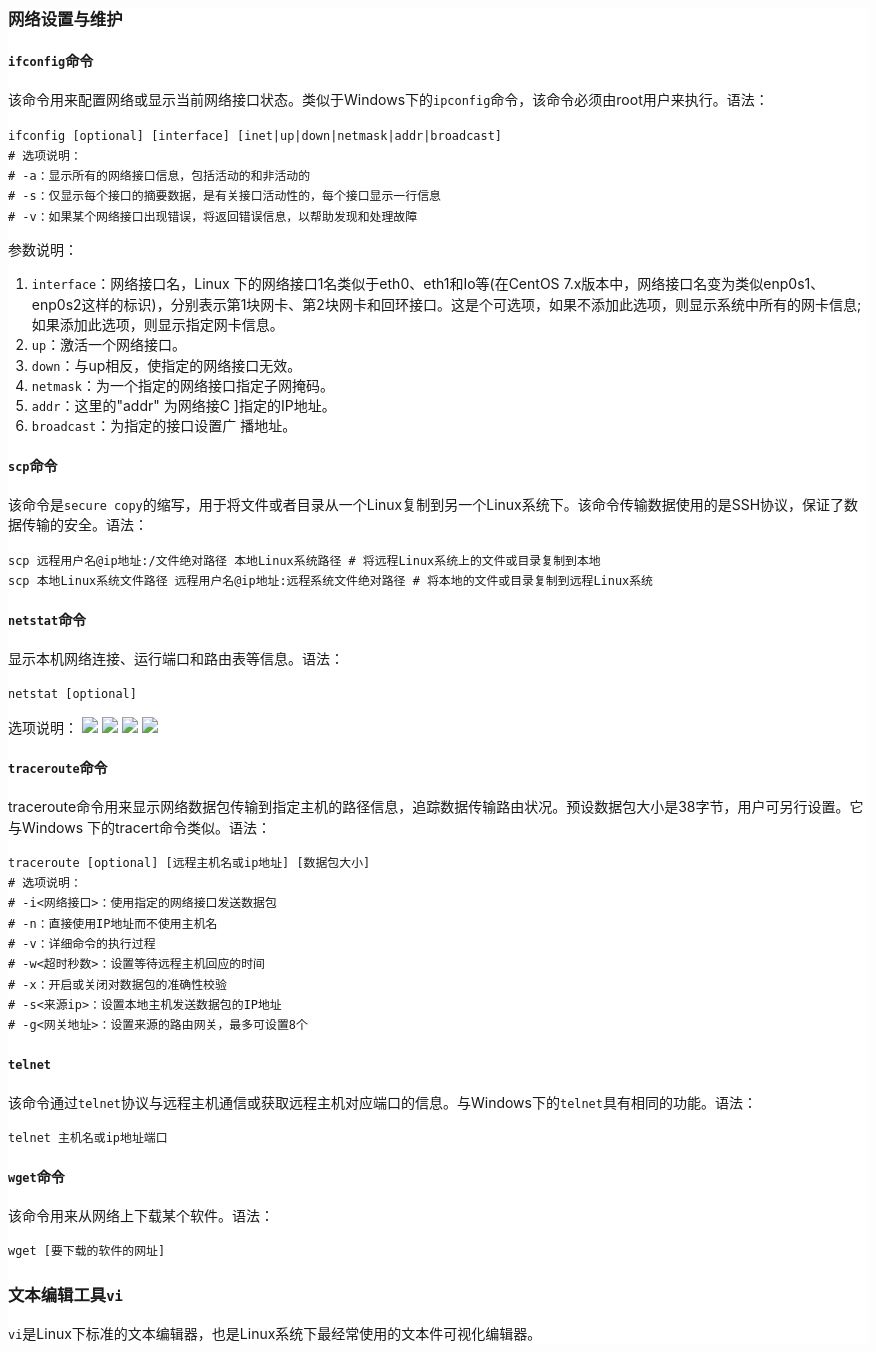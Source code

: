 ### 网络设置与维护
#### `ifconfig`命令
该命令用来配置网络或显示当前网络接口状态。类似于Windows下的`ipconfig`命令，该命令必须由root用户来执行。语法：
```shell script
ifconfig [optional] [interface] [inet|up|down|netmask|addr|broadcast]
# 选项说明：
# -a：显示所有的网络接口信息，包括活动的和非活动的
# -s：仅显示每个接口的摘要数据，是有关接口活动性的，每个接口显示一行信息
# -v：如果某个网络接口出现错误，将返回错误信息，以帮助发现和处理故障
```
参数说明：
1) `interface`：网络接口名，Linux 下的网络接口1名类似于eth0、eth1和Io等(在CentOS 7.x版本中，网络接口名变为类似enp0s1、enp0s2这样的标识)，分别表示第1块网卡、第2块网卡和回环接口。这是个可选项，如果不添加此选项，则显示系统中所有的网卡信息;如果添加此选项，则显示指定网卡信息。
2) `up`：激活一个网络接口。
3) `down`：与up相反，使指定的网络接口无效。
4) `netmask`：为一个指定的网络接口指定子网掩码。
5) `addr`：这里的"addr" 为网络接C ]指定的IP地址。
6) `broadcast`：为指定的接口设置广 播地址。
#### `scp`命令
该命令是`secure copy`的缩写，用于将文件或者目录从一个Linux复制到另一个Linux系统下。该命令传输数据使用的是SSH协议，保证了数据传输的安全。语法：
```shell script
scp 远程用户名@ip地址:/文件绝对路径 本地Linux系统路径 # 将远程Linux系统上的文件或目录复制到本地
scp 本地Linux系统文件路径 远程用户名@ip地址:远程系统文件绝对路径 # 将本地的文件或目录复制到远程Linux系统
```
#### `netstat`命令
显示本机网络连接、运行端口和路由表等信息。语法：
```shell script
netstat [optional]
```
选项说明：
<img src="https://img-blog.csdnimg.cn/20200605173450253.png?x-oss-process=image/watermark,type_ZmFuZ3poZW5naGVpdGk,shadow_10,text_aHR0cHM6Ly9ibG9nLmNzZG4ubmV0L3hqXzUyNDI1NjE5Mg==,size_16,color_FFFFFF,t_70">
<img src="https://img-blog.csdnimg.cn/20200605173545657.png?x-oss-process=image/watermark,type_ZmFuZ3poZW5naGVpdGk,shadow_10,text_aHR0cHM6Ly9ibG9nLmNzZG4ubmV0L3hqXzUyNDI1NjE5Mg==,size_16,color_FFFFFF,t_70">
<img src="https://img-blog.csdnimg.cn/20200605173630885.png?x-oss-process=image/watermark,type_ZmFuZ3poZW5naGVpdGk,shadow_10,text_aHR0cHM6Ly9ibG9nLmNzZG4ubmV0L3hqXzUyNDI1NjE5Mg==,size_16,color_FFFFFF,t_70" >
<img src="https://img-blog.csdnimg.cn/20200605173709467.png">
#### `traceroute`命令
traceroute命令用来显示网络数据包传输到指定主机的路径信息，追踪数据传输路由状况。预设数据包大小是38字节，用户可另行设置。它与Windows 下的tracert命令类似。语法：
```shell script
traceroute [optional] [远程主机名或ip地址] [数据包大小]
# 选项说明：
# -i<网络接口>：使用指定的网络接口发送数据包
# -n：直接使用IP地址而不使用主机名
# -v：详细命令的执行过程
# -w<超时秒数>：设置等待远程主机回应的时间
# -x：开启或关闭对数据包的准确性校验
# -s<来源ip>：设置本地主机发送数据包的IP地址
# -g<网关地址>：设置来源的路由网关，最多可设置8个
```
#### `telnet`
该命令通过`telnet`协议与远程主机通信或获取远程主机对应端口的信息。与Windows下的`telnet`具有相同的功能。语法：
```shell script
telnet 主机名或ip地址端口
```
#### `wget`命令
该命令用来从网络上下载某个软件。语法：
```shell script
wget [要下载的软件的网址]
```
### 文本编辑工具`vi`
`vi`是Linux下标准的文本编辑器，也是Linux系统下最经常使用的文本件可视化编辑器。